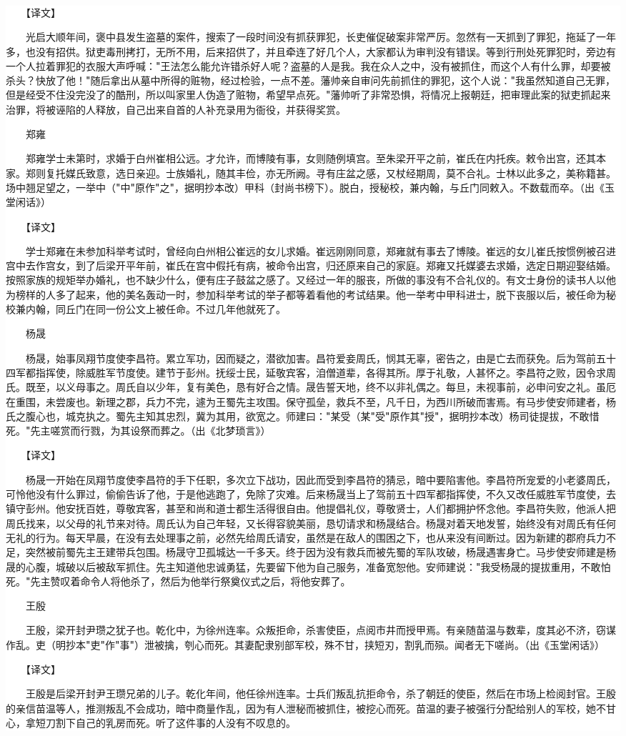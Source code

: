  

　　【译文】

 

　　光启大顺年间，褒中县发生盗墓的案件，搜索了一段时间没有抓获罪犯，长吏催促破案非常严厉。忽然有一天抓到了罪犯，拖延了一年多，也没有招供。狱吏毒刑拷打，无所不用，后来招供了，并且牵连了好几个人，大家都认为审判没有错误。等到行刑处死罪犯时，旁边有一个人拉着罪犯的衣服大声呼喊："王法怎么能允许错杀好人呢？盗墓的人是我。我在众人之中，没有被抓住，而这个人有什么罪，却要被杀头？快放了他！"随后拿出从墓中所得的赃物，经过检验，一点不差。藩帅亲自审问先前抓住的罪犯，这个人说："我虽然知道自己无罪，但是经受不住没完没了的酷刑，所以叫家里人伪造了赃物，希望早点死。"藩帅听了非常恐惧，将情况上报朝廷，把审理此案的狱吏抓起来治罪，将被诬陷的人释放，自己出来自首的人补充录用为衙役，并获得奖赏。

 

　　郑雍　　

 

　　郑雍学士未第时，求婚于白州崔相公远。才允许，而博陵有事，女则随例填宫。至朱梁开平之前，崔氏在内托疾。敕令出宫，还其本家。郑则复托媒氏致意，选日亲迎。士族婚礼，随其丰俭，亦无所阙。寻有庄盆之感，又杖经期周，莫不合礼。士林以此多之，美称籍甚。场中翘足望之，一举中（"中"原作"之"，据明抄本改）甲科（封尚书榜下）。脱白，授秘校，兼内翰，与丘门同敕入。不数载而卒。（出《玉堂闲话》）

 

　　【译文】

 

　　学士郑雍在未参加科举考试时，曾经向白州相公崔远的女儿求婚。崔远刚刚同意，郑雍就有事去了博陵。崔远的女儿崔氏按惯例被召进宫中去作宫女，到了后梁开平年前，崔氏在宫中假托有病，被命令出宫，归还原来自己的家庭。郑雍又托媒婆去求婚，选定日期迎娶结婚。按照家族的规矩举办婚礼，也不缺少什么，便有庄子鼓盆之感了。又经过一年的服丧，所做的事没有不合礼仪的。有文士身份的读书人以他为榜样的人多了起来，他的美名轰动一时，参加科举考试的举子都等着看他的考试结果。他一举考中甲科进士，脱下丧服以后，被任命为秘校兼内翰，同丘门在同一份公文上被任命。不过几年他就死了。

 

　　杨晟　　

 

　　杨晟，始事凤翔节度使李昌符。累立军功，因而疑之，潜欲加害。昌符爱妾周氏，悯其无辜，密告之，由是亡去而获免。后为驾前五十四军都指挥使，除威胜军节度使。建节于彭州。抚绥士民，延敬宾客，洎僧道辈，各得其所。厚于礼敬，人甚怀之。李昌符之败，因令求周氏。既至，以义母事之。周氏自以少年，复有美色，恳有好合之情。晟告誓天地，终不以非礼偶之。每旦，未视事前，必申问安之礼。虽厄在重围，未尝废也。新理之郡，兵力不完，遽为王蜀先主攻围。保守孤垒，救兵不至，凡千日，为西川所破而害焉。有马步使安师建者，杨氏之腹心也，城克执之。蜀先主知其忠烈，冀为其用，欲宽之。师建曰："某受（某"受"原作其"授"，据明抄本改）杨司徒提拔，不敢惜死。"先主嗟赏而行戮，为其设祭而葬之。（出《北梦琐言》）

 

　　【译文】

 

　　杨晟一开始在凤翔节度使李昌符的手下任职，多次立下战功，因此而受到李昌符的猜忌，暗中要陷害他。李昌符所宠爱的小老婆周氏，可怜他没有什么罪过，偷偷告诉了他，于是他逃跑了，免除了灾难。后来杨晟当上了驾前五十四军都指挥使，不久又改任威胜军节度使，去镇守彭州。他安抚百姓，尊敬宾客，甚至和尚和道士都生活得很自由。他提倡礼仪，尊敬贤士，人们都拥护怀念他。李昌符失败，他派人把周氏找来，以父母的礼节来对待。周氏认为自己年轻，又长得容貌美丽，恳切请求和杨晟结合。杨晟对着天地发誓，始终没有对周氏有任何无礼的行为。每天早晨，在没有去处理事之前，必然先给周氏请安，虽然是在敌人的围困之下，也从来没有间断过。因为新建的郡府兵力不足，突然被前蜀先主王建带兵包围。杨晟守卫孤城达一千多天。终于因为没有救兵而被先蜀的军队攻破，杨晟遇害身亡。马步使安师建是杨晟的心腹，城破以后被敌军抓住。先主知道他忠诚勇猛，先要留下他为自己服务，准备宽恕他。安师建说："我受杨晟的提拔重用，不敢怕死。"先主赞叹着命令人将他杀了，然后为他举行祭奠仪式之后，将他安葬了。

 

　　王殷　　

 

　　王殷，梁开封尹瓒之犹子也。乾化中，为徐州连率。众叛拒命，杀害使臣，点阅市井而授甲焉。有亲随苗温与数辈，度其必不济，窃谋作乱。吏（明抄本"吏"作"事"）泄被擒，刳心而死。其妻配隶别部军校，殊不甘，挟短刃，割乳而殒。闻者无下嗟尚。（出《玉堂闲话》）

 

　　【译文】

 

　　王殷是后梁开封尹王瓒兄弟的儿子。乾化年间，他任徐州连率。士兵们叛乱抗拒命令，杀了朝廷的使臣，然后在市场上检阅封官。王殷的亲信苗温等人，推测叛乱不会成功，暗中商量作乱，因为有人泄秘而被抓住，被挖心而死。苗温的妻子被强行分配给别人的军校，她不甘心，拿短刀割下自己的乳房而死。听了这件事的人没有不叹息的。